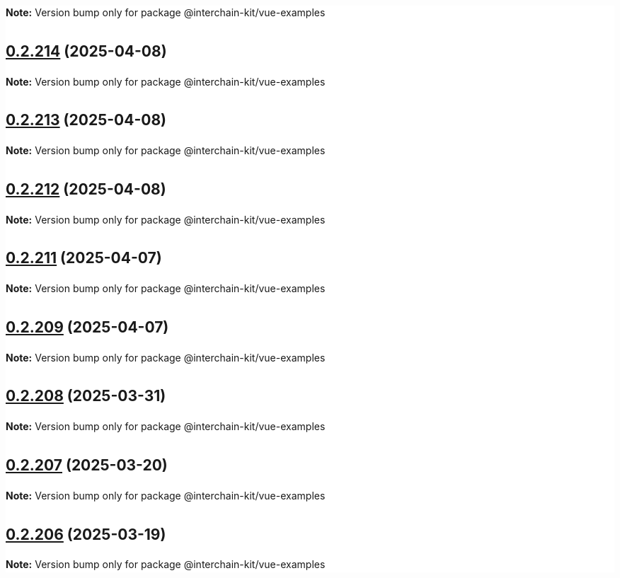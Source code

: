 **Note:** Version bump only for package @interchain-kit/vue-examples

## [0.2.214](https://github.com/hyperweb-io/interchain-kit/compare/@interchain-kit/vue-examples@0.2.213...@interchain-kit/vue-examples@0.2.214) (2025-04-08)

**Note:** Version bump only for package @interchain-kit/vue-examples

## [0.2.213](https://github.com/hyperweb-io/interchain-kit/compare/@interchain-kit/vue-examples@0.2.212...@interchain-kit/vue-examples@0.2.213) (2025-04-08)

**Note:** Version bump only for package @interchain-kit/vue-examples

## [0.2.212](https://github.com/hyperweb-io/interchain-kit/compare/@interchain-kit/vue-examples@0.2.211...@interchain-kit/vue-examples@0.2.212) (2025-04-08)

**Note:** Version bump only for package @interchain-kit/vue-examples

## [0.2.211](https://github.com/cosmology-tech/interchain-kit/compare/@interchain-kit/vue-examples@0.2.208...@interchain-kit/vue-examples@0.2.211) (2025-04-07)

**Note:** Version bump only for package @interchain-kit/vue-examples

## [0.2.209](https://github.com/cosmology-tech/interchain-kit/compare/@interchain-kit/vue-examples@0.2.208...@interchain-kit/vue-examples@0.2.209) (2025-04-07)

**Note:** Version bump only for package @interchain-kit/vue-examples

## [0.2.208](https://github.com/cosmology-tech/interchain-kit/compare/@interchain-kit/vue-examples@0.2.207...@interchain-kit/vue-examples@0.2.208) (2025-03-31)

**Note:** Version bump only for package @interchain-kit/vue-examples

## [0.2.207](https://github.com/cosmology-tech/interchain-kit/compare/@interchain-kit/vue-examples@0.2.206...@interchain-kit/vue-examples@0.2.207) (2025-03-20)

**Note:** Version bump only for package @interchain-kit/vue-examples

## [0.2.206](https://github.com/cosmology-tech/interchain-kit/compare/@interchain-kit/vue-examples@0.2.205...@interchain-kit/vue-examples@0.2.206) (2025-03-19)

**Note:** Version bump only for package @interchain-kit/vue-examples
